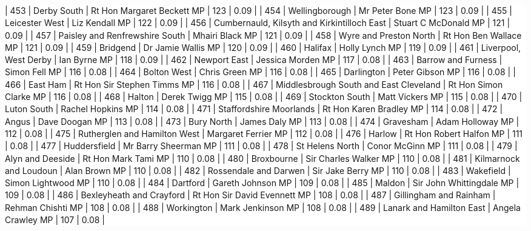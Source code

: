 | 453 | Derby South | Rt Hon Margaret Beckett MP | 123 | 0.09 |
| 454 | Wellingborough | Mr Peter Bone MP | 123 | 0.09 |
| 455 | Leicester West | Liz Kendall MP | 122 | 0.09 |
| 456 | Cumbernauld, Kilsyth and Kirkintilloch East | Stuart C McDonald MP | 121 | 0.09 |
| 457 | Paisley and Renfrewshire South | Mhairi Black MP | 121 | 0.09 |
| 458 | Wyre and Preston North | Rt Hon Ben Wallace MP | 121 | 0.09 |
| 459 | Bridgend | Dr Jamie Wallis MP | 120 | 0.09 |
| 460 | Halifax | Holly Lynch MP | 119 | 0.09 |
| 461 | Liverpool, West Derby | Ian Byrne MP | 118 | 0.09 |
| 462 | Newport East | Jessica Morden MP | 117 | 0.08 |
| 463 | Barrow and Furness | Simon Fell MP | 116 | 0.08 |
| 464 | Bolton West | Chris Green MP | 116 | 0.08 |
| 465 | Darlington | Peter Gibson MP | 116 | 0.08 |
| 466 | East Ham | Rt Hon Sir Stephen Timms MP | 116 | 0.08 |
| 467 | Middlesbrough South and East Cleveland | Rt Hon Simon Clarke MP | 116 | 0.08 |
| 468 | Halton | Derek Twigg MP | 115 | 0.08 |
| 469 | Stockton South | Matt Vickers MP | 115 | 0.08 |
| 470 | Luton South | Rachel Hopkins MP | 114 | 0.08 |
| 471 | Staffordshire Moorlands | Rt Hon Karen Bradley MP | 114 | 0.08 |
| 472 | Angus | Dave Doogan MP | 113 | 0.08 |
| 473 | Bury North | James Daly MP | 113 | 0.08 |
| 474 | Gravesham | Adam Holloway MP | 112 | 0.08 |
| 475 | Rutherglen and Hamilton West | Margaret Ferrier MP | 112 | 0.08 |
| 476 | Harlow | Rt Hon Robert Halfon MP | 111 | 0.08 |
| 477 | Huddersfield | Mr Barry Sheerman MP | 111 | 0.08 |
| 478 | St Helens North | Conor McGinn MP | 111 | 0.08 |
| 479 | Alyn and Deeside | Rt Hon Mark Tami MP | 110 | 0.08 |
| 480 | Broxbourne | Sir Charles Walker MP | 110 | 0.08 |
| 481 | Kilmarnock and Loudoun | Alan Brown MP | 110 | 0.08 |
| 482 | Rossendale and Darwen | Sir Jake Berry MP | 110 | 0.08 |
| 483 | Wakefield | Simon Lightwood MP | 110 | 0.08 |
| 484 | Dartford | Gareth Johnson MP | 109 | 0.08 |
| 485 | Maldon | Sir John Whittingdale MP | 109 | 0.08 |
| 486 | Bexleyheath and Crayford | Rt Hon Sir David Evennett MP | 108 | 0.08 |
| 487 | Gillingham and Rainham | Rehman Chishti MP | 108 | 0.08 |
| 488 | Workington | Mark Jenkinson MP | 108 | 0.08 |
| 489 | Lanark and Hamilton East | Angela Crawley MP | 107 | 0.08 |